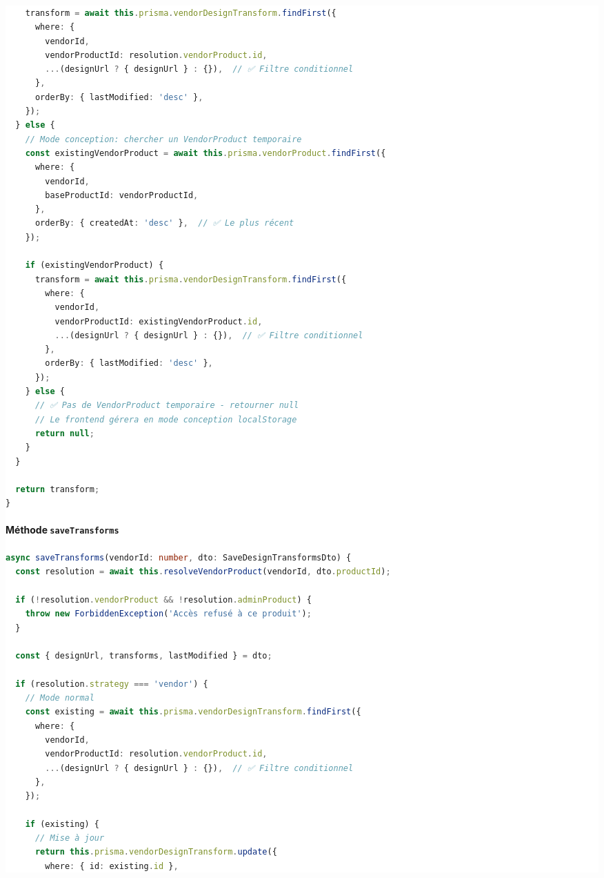 ```typescript
    transform = await this.prisma.vendorDesignTransform.findFirst({
      where: {
        vendorId,
        vendorProductId: resolution.vendorProduct.id,
        ...(designUrl ? { designUrl } : {}),  // ✅ Filtre conditionnel
      },
      orderBy: { lastModified: 'desc' },
    });
  } else {
    // Mode conception: chercher un VendorProduct temporaire
    const existingVendorProduct = await this.prisma.vendorProduct.findFirst({
      where: {
        vendorId,
        baseProductId: vendorProductId,
      },
      orderBy: { createdAt: 'desc' },  // ✅ Le plus récent
    });

    if (existingVendorProduct) {
      transform = await this.prisma.vendorDesignTransform.findFirst({
        where: {
          vendorId,
          vendorProductId: existingVendorProduct.id,
          ...(designUrl ? { designUrl } : {}),  // ✅ Filtre conditionnel
        },
        orderBy: { lastModified: 'desc' },
      });
    } else {
      // ✅ Pas de VendorProduct temporaire - retourner null
      // Le frontend gérera en mode conception localStorage
      return null;
    }
  }

  return transform;
}
```

#### Méthode `saveTransforms`
```typescript
async saveTransforms(vendorId: number, dto: SaveDesignTransformsDto) {
  const resolution = await this.resolveVendorProduct(vendorId, dto.productId);
  
  if (!resolution.vendorProduct && !resolution.adminProduct) {
    throw new ForbiddenException('Accès refusé à ce produit');
  }

  const { designUrl, transforms, lastModified } = dto;

  if (resolution.strategy === 'vendor') {
    // Mode normal
    const existing = await this.prisma.vendorDesignTransform.findFirst({
      where: {
        vendorId,
        vendorProductId: resolution.vendorProduct.id,
        ...(designUrl ? { designUrl } : {}),  // ✅ Filtre conditionnel
      },
    });

    if (existing) {
      // Mise à jour
      return this.prisma.vendorDesignTransform.update({
        where: { id: existing.id },
```